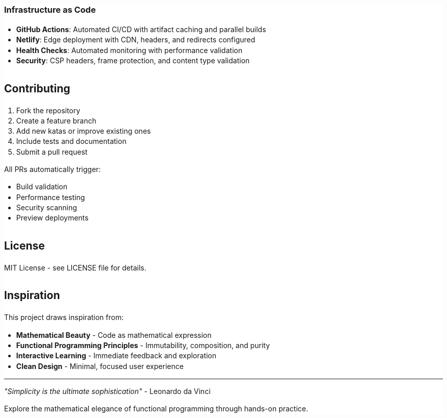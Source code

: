 ### Infrastructure as Code

- **GitHub Actions**: Automated CI/CD with artifact caching and parallel builds
- **Netlify**: Edge deployment with CDN, headers, and redirects configured
- **Health Checks**: Automated monitoring with performance validation
- **Security**: CSP headers, frame protection, and content type validation

## Contributing

1. Fork the repository
2. Create a feature branch
3. Add new katas or improve existing ones
4. Include tests and documentation
5. Submit a pull request

All PRs automatically trigger:
- Build validation
- Performance testing
- Security scanning
- Preview deployments

## License

MIT License - see LICENSE file for details.

## Inspiration

This project draws inspiration from:
- **Mathematical Beauty** - Code as mathematical expression
- **Functional Programming Principles** - Immutability, composition, and purity
- **Interactive Learning** - Immediate feedback and exploration
- **Clean Design** - Minimal, focused user experience

---

*"Simplicity is the ultimate sophistication"* - Leonardo da Vinci

Explore the mathematical elegance of functional programming through hands-on practice.